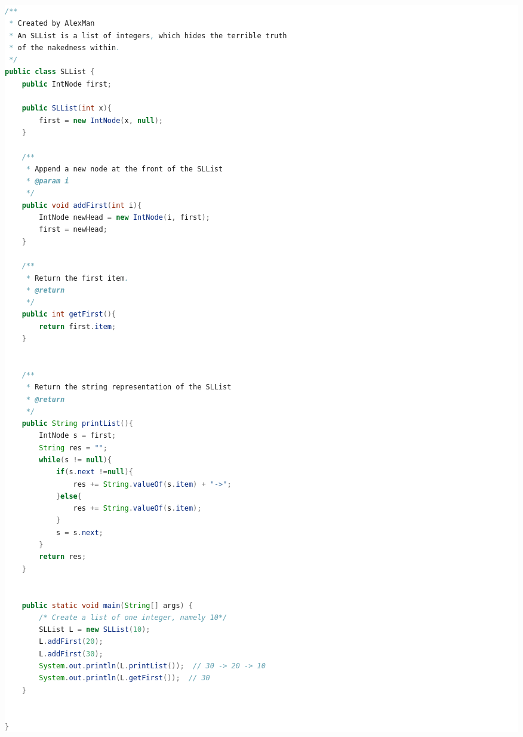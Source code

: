 ```java
/**
 * Created by AlexMan
 * An SLList is a list of integers, which hides the terrible truth
 * of the nakedness within.
 */
public class SLList {
    public IntNode first;

    public SLList(int x){
        first = new IntNode(x, null);
    }

    /**
     * Append a new node at the front of the SLList
     * @param i
     */
    public void addFirst(int i){
        IntNode newHead = new IntNode(i, first);
        first = newHead;
    }

    /**
     * Return the first item.
     * @return
     */
    public int getFirst(){
        return first.item;
    }


    /**
     * Return the string representation of the SLList
     * @return
     */
    public String printList(){
        IntNode s = first;
        String res = "";
        while(s != null){
            if(s.next !=null){
                res += String.valueOf(s.item) + "->";
            }else{
                res += String.valueOf(s.item);
            }
            s = s.next;
        }
        return res;
    }


    public static void main(String[] args) {
        /* Create a list of one integer, namely 10*/
        SLList L = new SLList(10);
        L.addFirst(20);
        L.addFirst(30);
        System.out.println(L.printList());  // 30 -> 20 -> 10
        System.out.println(L.getFirst());  // 30
    }


}

```
### 